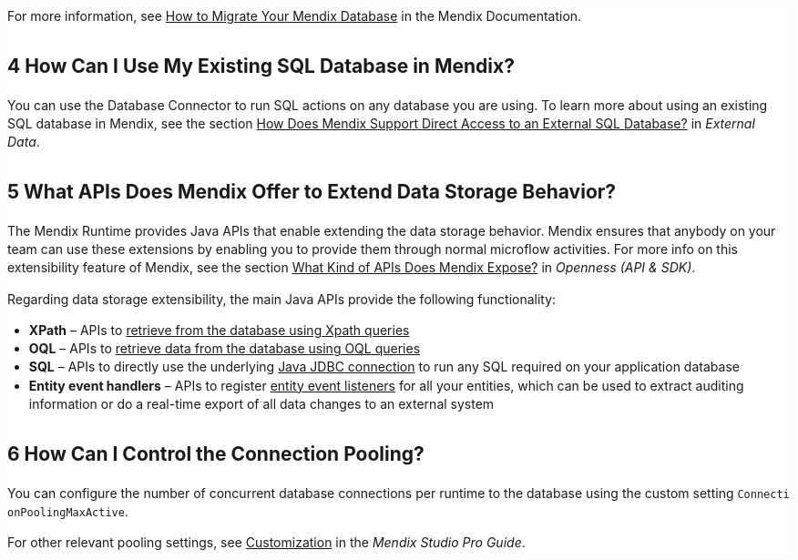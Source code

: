 For more information, see [How to Migrate Your Mendix Database](https://docs.mendix.com/howto/data-models/migrating-your-mendix-database) in the Mendix Documentation.

## 4 How Can I Use My Existing SQL Database in Mendix?

You can use the Database Connector to run SQL actions on any database you are using. To learn more about using an existing SQL database in Mendix, see the section [How Does Mendix Support Direct Access to an External SQL Database?](external-data#external-sql) in *External Data*.

## 5 What APIs Does Mendix Offer to Extend Data Storage Behavior?

The Mendix Runtime provides Java APIs that enable extending the data storage behavior. Mendix ensures that anybody on your team can use these extensions by enabling you to provide them through normal microflow activities. For more info on this extensibility feature of Mendix, see the section [What Kind of APIs Does Mendix Expose?](../enterprise-capabilities/openness-api-sdk#apis) in *Openness (API & SDK)*.

Regarding data storage extensibility, the main Java APIs provide the following functionality:

* **XPath** – APIs to [retrieve from the database using Xpath queries](https://apidocs.mendix.com/8/runtime/com/mendix/core/Core.html#retrieveXPathQuery-com.mendix.systemwideinterfaces.core.IContext-java.lang.String-)
* **OQL** – APIs to [retrieve data from the database using OQL queries](https://apidocs.mendix.com/8/runtime/com/mendix/core/Core.html#createOQLTextGetRequestFromDataSet-java.lang.String-)
* **SQL** – APIs to directly use the underlying [Java JDBC connection](https://apidocs.mendix.com/8/runtime/com/mendix/datastorage/DataStorage.html) to run any SQL required on your application database
* **Entity event handlers** – APIs to register [entity event listeners](https://apidocs.mendix.com/8/runtime/com/mendix/core/actionmanagement/ListenersRegistry.html#registerAfterChangeListener-java.util.function.Consumer-) for all your entities, which can be used to extract auditing information or do a real-time export of all data changes to an external system

## 6 How Can I Control the Connection Pooling?

You can configure the number of concurrent database connections per runtime to the database using the custom setting `ConnectionPoolingMaxActive`.

<video controls src="attachments/MA_ConnectionPooling-1.mp4">VIDEO</video>
For other relevant pooling settings, see [Customization](https://docs.mendix.com/refguide/custom-settings#4-2-connection-pooling) in the *Mendix Studio Pro Guide*.
